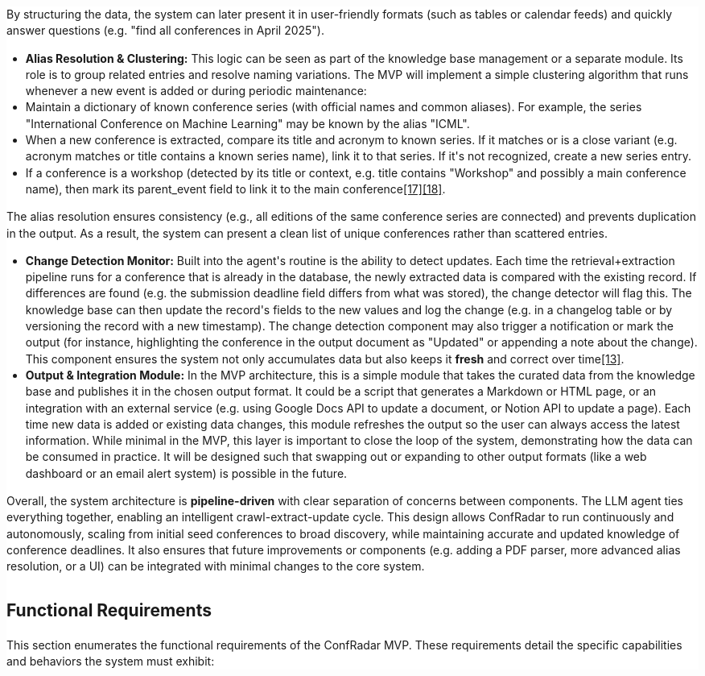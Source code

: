 By structuring the data, the system can later present it in user-friendly formats (such as tables or calendar feeds) and quickly answer questions (e.g. "find all conferences in April 2025").

- **Alias Resolution & Clustering:** This logic can be seen as part of the knowledge base management or a separate module. Its role is to group related entries and resolve naming variations. The MVP will implement a simple clustering algorithm that runs whenever a new event is added or during periodic maintenance:
- Maintain a dictionary of known conference series (with official names and common aliases). For example, the series "International Conference on Machine Learning" may be known by the alias "ICML".
- When a new conference is extracted, compare its title and acronym to known series. If it matches or is a close variant (e.g. acronym matches or title contains a known series name), link it to that series. If it's not recognized, create a new series entry.
- If a conference is a workshop (detected by its title or context, e.g. title contains "Workshop" and possibly a main conference name), then mark its parent_event field to link it to the main conference[\[17\]](file://file_000000006ccc61f7b8d9c9c00b7ef7bb#:~:text=,Workshop)[\[18\]](file://file_000000006ccc61f7b8d9c9c00b7ef7bb#:~:text=%22parent%5C_event%22%3A%20%22ICML%202025%22%2C%20%22last%5C_updated%22%3A%20%222025,).

The alias resolution ensures consistency (e.g., all editions of the same conference series are connected) and prevents duplication in the output. As a result, the system can present a clean list of unique conferences rather than scattered entries.

- **Change Detection Monitor:** Built into the agent's routine is the ability to detect updates. Each time the retrieval+extraction pipeline runs for a conference that is already in the database, the newly extracted data is compared with the existing record. If differences are found (e.g. the submission deadline field differs from what was stored), the change detector will flag this. The knowledge base can then update the record's fields to the new values and log the change (e.g. in a changelog table or by versioning the record with a new timestamp). The change detection component may also trigger a notification or mark the output (for instance, highlighting the conference in the output document as "Updated" or appending a note about the change). This component ensures the system not only accumulates data but also keeps it **fresh** and correct over time[\[13\]](file://file_000000006ccc61f7b8d9c9c00b7ef7bb#:~:text=knowledge%20base%2C%20the%20system%20will,deadline%20or%20update%20is%20overlooked).
- **Output & Integration Module:** In the MVP architecture, this is a simple module that takes the curated data from the knowledge base and publishes it in the chosen output format. It could be a script that generates a Markdown or HTML page, or an integration with an external service (e.g. using Google Docs API to update a document, or Notion API to update a page). Each time new data is added or existing data changes, this module refreshes the output so the user can always access the latest information. While minimal in the MVP, this layer is important to close the loop of the system, demonstrating how the data can be consumed in practice. It will be designed such that swapping out or expanding to other output formats (like a web dashboard or an email alert system) is possible in the future.

Overall, the system architecture is **pipeline-driven** with clear separation of concerns between components. The LLM agent ties everything together, enabling an intelligent crawl-extract-update cycle. This design allows ConfRadar to run continuously and autonomously, scaling from initial seed conferences to broad discovery, while maintaining accurate and updated knowledge of conference deadlines. It also ensures that future improvements or components (e.g. adding a PDF parser, more advanced alias resolution, or a UI) can be integrated with minimal changes to the core system.

## Functional Requirements

This section enumerates the functional requirements of the ConfRadar MVP. These requirements detail the specific capabilities and behaviors the system must exhibit:
